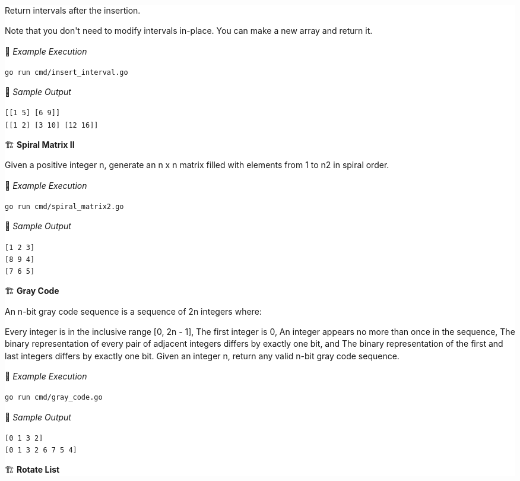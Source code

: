 Return intervals after the insertion.

Note that you don't need to modify intervals in-place. You can make a new array and return it.

📌 *Example Execution*

```bash
go run cmd/insert_interval.go
```

📜 *Sample Output*

```bash
[[1 5] [6 9]]
[[1 2] [3 10] [12 16]]
```

🏗 **Spiral Matrix II**

Given a positive integer n, generate an n x n matrix filled with elements from 1 to n2 in spiral order.

📌 *Example Execution*

```bash
go run cmd/spiral_matrix2.go
```

📜 *Sample Output*

```bash
[1 2 3]
[8 9 4]
[7 6 5]
```

🏗 **Gray Code**

An n-bit gray code sequence is a sequence of 2n integers where:

Every integer is in the inclusive range [0, 2n - 1],
The first integer is 0,
An integer appears no more than once in the sequence,
The binary representation of every pair of adjacent integers differs by exactly one bit, and
The binary representation of the first and last integers differs by exactly one bit.
Given an integer n, return any valid n-bit gray code sequence.

📌 *Example Execution*

```bash
go run cmd/gray_code.go
```

📜 *Sample Output*

```bash
[0 1 3 2]
[0 1 3 2 6 7 5 4]
```

🏗 **Rotate List**
